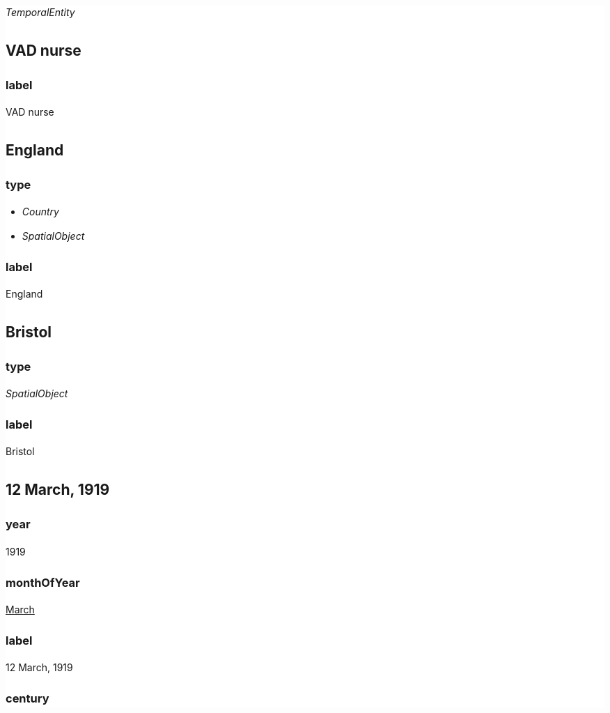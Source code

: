 
*TemporalEntity*

## VAD nurse

### label


VAD nurse

## England

### type

 - *Country*

 - *SpatialObject*

### label


England

## Bristol

### type


*SpatialObject*

### label


Bristol

## 12 March, 1919

### year


1919

### monthOfYear


[March](#March)

### label


12 March, 1919

### century
